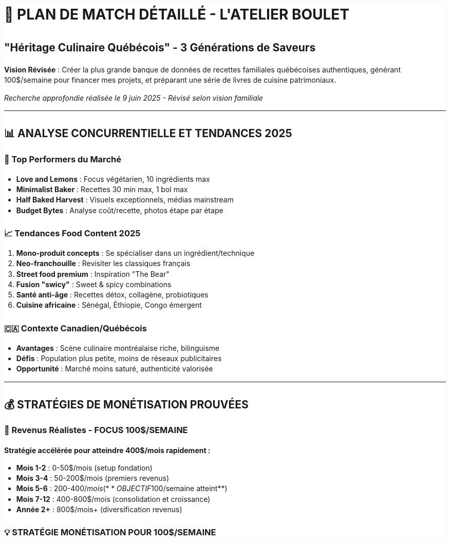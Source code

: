 # 🚀 PLAN DE MATCH DÉTAILLÉ - L'ATELIER BOULET
## "Héritage Culinaire Québécois" - 3 Générations de Saveurs

**Vision Révisée** : Créer la plus grande banque de données de recettes familiales québécoises authentiques, générant 100$/semaine pour financer mes projets, et préparant une série de livres de cuisine patrimoniaux.

*Recherche approfondie réalisée le 9 juin 2025 - Révisé selon vision familiale*

---

## 📊 ANALYSE CONCURRENTIELLE ET TENDANCES 2025

### **🌟 Top Performers du Marché**
- **Love and Lemons** : Focus végétarien, 10 ingrédients max
- **Minimalist Baker** : Recettes 30 min max, 1 bol max
- **Half Baked Harvest** : Visuels exceptionnels, médias mainstream
- **Budget Bytes** : Analyse coût/recette, photos étape par étape

### **📈 Tendances Food Content 2025**
1. **Mono-produit concepts** : Se spécialiser dans un ingrédient/technique
2. **Neo-franchouille** : Revisiter les classiques français
3. **Street food premium** : Inspiration "The Bear"
4. **Fusion "swicy"** : Sweet & spicy combinations
5. **Santé anti-âge** : Recettes détox, collagène, probiotiques
6. **Cuisine africaine** : Sénégal, Éthiopie, Congo émergent

### **🇨🇦 Contexte Canadien/Québécois**
- **Avantages** : Scène culinaire montréalaise riche, bilinguisme
- **Défis** : Population plus petite, moins de réseaux publicitaires
- **Opportunité** : Marché moins saturé, authenticité valorisée

---

## 💰 STRATÉGIES DE MONÉTISATION PROUVÉES

### **🎯 Revenus Réalistes - FOCUS 100$/SEMAINE**

**Stratégie accélérée pour atteindre 400$/mois rapidement :**

- **Mois 1-2** : 0-50$/mois (setup fondation)
- **Mois 3-4** : 50-200$/mois (premiers revenus)
- **Mois 5-6** : 200-400$/mois (**OBJECTIF 100$/semaine atteint**)
- **Mois 7-12** : 400-800$/mois (consolidation et croissance)
- **Année 2+** : 800$/mois+ (diversification revenus)

### **💡 STRATÉGIE MONÉTISATION POUR 100$/SEMAINE**
